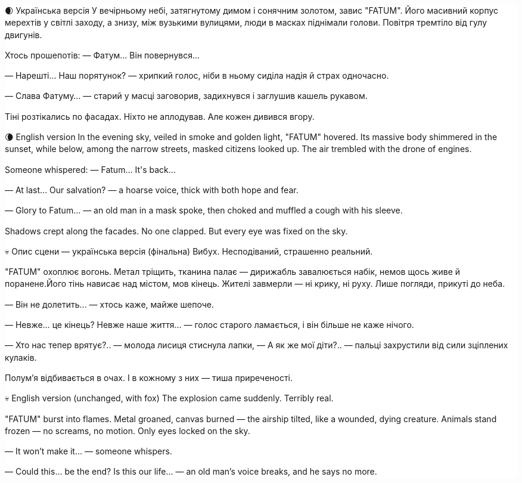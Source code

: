 


🌒 Українська версія
У вечірньому небі, затягнутому димом і сонячним золотом, завис "FATUM". Його масивний корпус мерехтів у світлі заходу, а знизу, між вузькими вулицями, люди в масках піднімали голови. Повітря тремтіло від гулу двигунів.


Хтось прошепотів:
— Фатум… Він повернувся...

— Нарешті... Наш порятунок? — хрипкий голос, ніби в ньому сиділа надія й страх одночасно.

— Слава Фатуму… — старий у масці заговорив, задихнувся і заглушив кашель рукавом.

Тіні розтікались по фасадах. Ніхто не аплодував. Але кожен дивився вгору.




🌘 English version
In the evening sky, veiled in smoke and golden light, "FATUM" hovered. Its massive body shimmered in the sunset, while below, among the narrow streets, masked citizens looked up. The air trembled with the drone of engines.

Someone whispered:
— Fatum… It's back...

— At last... Our salvation? — a hoarse voice, thick with both hope and fear.

— Glory to Fatum... — an old man in a mask spoke, then choked and muffled a cough with his sleeve.

Shadows crept along the facades. No one clapped. But every eye was fixed on the sky.





💀 Опис сцени — українська версія (фінальна)
Вибух. Несподіваний, страшенно реальний.

"FATUM" охоплює вогонь. Метал тріщить, тканина палає — дирижабль завалюється набік, немов щось живе й поранене.Його тінь нависає над містом, мов кінець. Жителі завмерли — ні крику, ні руху. Лише погляди, прикуті до неба.

— Він не долетить... — хтось каже, майже шепоче.

— Невже… це кінець? Невже наше життя… — голос старого ламається, і він більше не каже нічого.

— Хто нас тепер врятує?.. — молода лисиця стиснула лапки,
— А як же мої діти?.. — пальці захрустили від сили зціплених кулаків.

Полум’я відбивається в очах. І в кожному з них — тиша приреченості.

💀 English version (unchanged, with fox)
The explosion came suddenly. Terribly real.

"FATUM" burst into flames. Metal groaned, canvas burned — the airship tilted, like a wounded, dying creature. Animals stand frozen — no screams, no motion. Only eyes locked on the sky.

— It won’t make it... — someone whispers.

— Could this… be the end? Is this our life… — an old man’s voice breaks, and he says no more.
